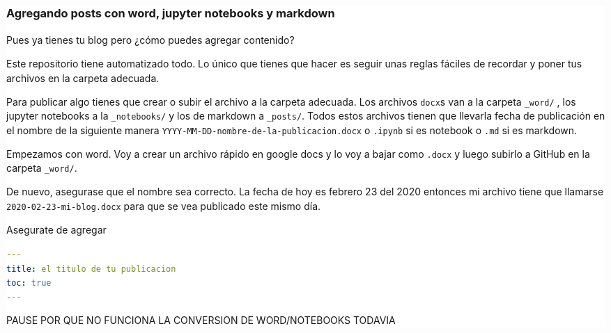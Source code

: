 ### Agregando posts con word, jupyter notebooks y markdown
Pues ya tienes tu blog pero ¿cómo puedes agregar contenido?

Este repositorio tiene automatizado todo. Lo único que tienes que hacer es seguir unas reglas fáciles de recordar y poner tus archivos en la carpeta adecuada.

Para publicar algo tienes que crear o subir el archivo a la carpeta adecuada. Los archivos `docx`s van a la carpeta `_word/` , los jupyter notebooks a la `_notebooks/` y los de markdown a `_posts/`. Todos estos archivos tienen que llevarla fecha de publicación en el nombre de la siguiente manera `YYYY-MM-DD-nombre-de-la-publicacion.docx`  o  `.ipynb` si es notebook o `.md` si es markdown.

Empezamos con word. Voy a crear un archivo rápido en google docs y lo voy a bajar como `.docx` y luego subirlo a GitHub en la carpeta `_word/`.

De nuevo, asegurase que el nombre sea correcto. La fecha de hoy es febrero 23 del 2020 entonces mi archivo tiene que llamarse `2020-02-23-mi-blog.docx` para que se vea publicado este mismo día.

Asegurate de agregar
```yaml
---
title: el titulo de tu publicacion
toc: true
---
```

PAUSE POR QUE NO FUNCIONA LA CONVERSION DE WORD/NOTEBOOKS TODAVIA


